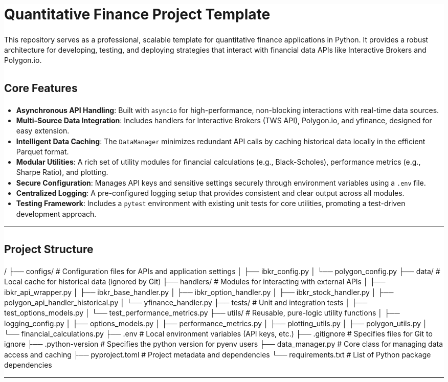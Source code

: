 # Quantitative Finance Project Template

This repository serves as a professional, scalable template for quantitative finance applications in Python. It provides a robust architecture for developing, testing, and deploying strategies that interact with financial data APIs like Interactive Brokers and Polygon.io.

## Core Features

* **Asynchronous API Handling**: Built with `asyncio` for high-performance, non-blocking interactions with real-time data sources.
* **Multi-Source Data Integration**: Includes handlers for Interactive Brokers (TWS API), Polygon.io, and yfinance, designed for easy extension.
* **Intelligent Data Caching**: The `DataManager` minimizes redundant API calls by caching historical data locally in the efficient Parquet format.
* **Modular Utilities**: A rich set of utility modules for financial calculations (e.g., Black-Scholes), performance metrics (e.g., Sharpe Ratio), and plotting.
* **Secure Configuration**: Manages API keys and sensitive settings securely through environment variables using a `.env` file.
* **Centralized Logging**: A pre-configured logging setup that provides consistent and clear output across all modules.
* **Testing Framework**: Includes a `pytest` environment with existing unit tests for core utilities, promoting a test-driven development approach.

---

## Project Structure
/
├── configs/                   # Configuration files for APIs and application settings
│   ├── ibkr_config.py
│   └── polygon_config.py
├── data/                      # Local cache for historical data (ignored by Git)
├── handlers/                  # Modules for interacting with external APIs
│   ├── ibkr_api_wrapper.py
│   ├── ibkr_base_handler.py
│   ├── ibkr_option_handler.py
│   ├── ibkr_stock_handler.py
│   ├── polygon_api_handler_historical.py
│   └── yfinance_handler.py
├── tests/                     # Unit and integration tests
│   ├── test_options_models.py
│   └── test_performance_metrics.py
├── utils/                     # Reusable, pure-logic utility functions
│   ├── logging_config.py
│   ├── options_models.py
│   ├── performance_metrics.py
│   ├── plotting_utils.py
│   ├── polygon_utils.py
│   └── financial_calculations.py
├── .env                       # Local environment variables (API keys, etc.)
├── .gitignore                 # Specifies files for Git to ignore
├── .python-version            # Specifies the python version for pyenv users
├── data_manager.py            # Core class for managing data access and caching
├── pyproject.toml             # Project metadata and dependencies
└── requirements.txt           # List of Python package dependencies

---